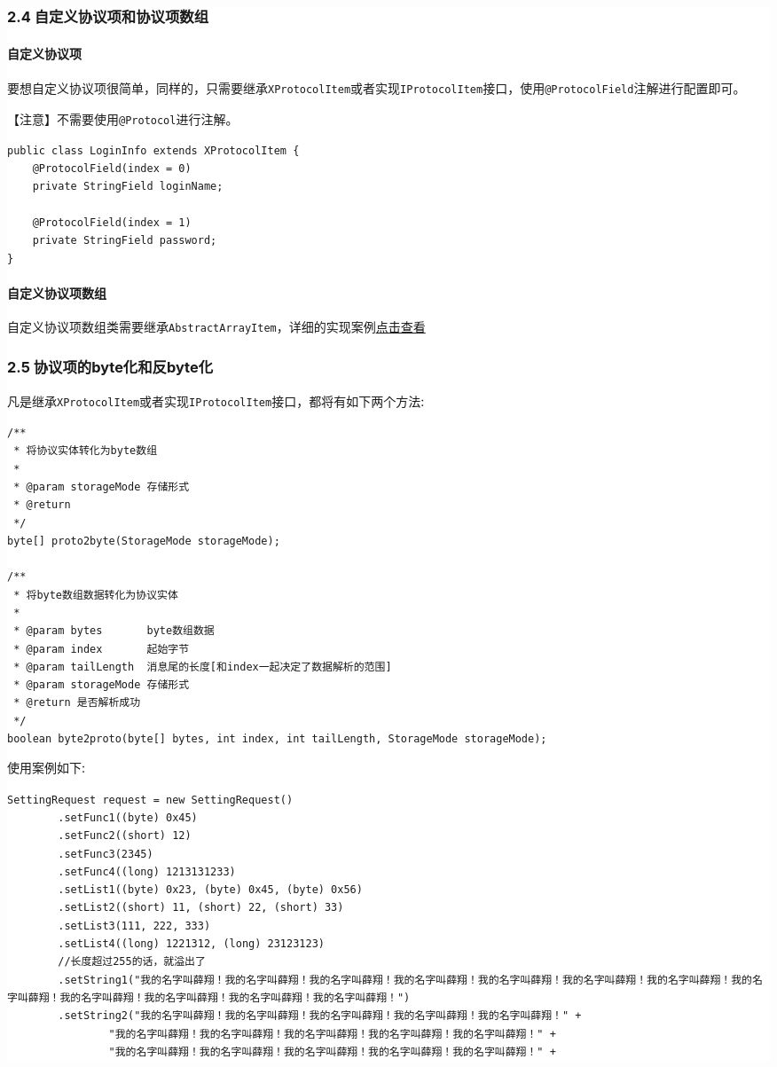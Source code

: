 ### 2.4 自定义协议项和协议项数组

#### 自定义协议项

要想自定义协议项很简单，同样的，只需要继承`XProtocolItem`或者实现`IProtocolItem`接口，使用`@ProtocolField`注解进行配置即可。

【注意】不需要使用`@Protocol`进行注解。

```
public class LoginInfo extends XProtocolItem {
    @ProtocolField(index = 0)
    private StringField loginName;

    @ProtocolField(index = 1)
    private StringField password;
}

```

#### 自定义协议项数组

自定义协议项数组类需要继承`AbstractArrayItem`，详细的实现案例[点击查看](https://github.com/xuexiangjys/XTCP/blob/master/app/src/main/java/com/xuexiang/xtcpdemo/model/LoginInfoArray.java)

### 2.5 协议项的byte化和反byte化

凡是继承`XProtocolItem`或者实现`IProtocolItem`接口，都将有如下两个方法:

```
/**
 * 将协议实体转化为byte数组
 *
 * @param storageMode 存储形式
 * @return
 */
byte[] proto2byte(StorageMode storageMode);

/**
 * 将byte数组数据转化为协议实体
 *
 * @param bytes       byte数组数据
 * @param index       起始字节
 * @param tailLength  消息尾的长度[和index一起决定了数据解析的范围]
 * @param storageMode 存储形式
 * @return 是否解析成功
 */
boolean byte2proto(byte[] bytes, int index, int tailLength, StorageMode storageMode);
```

使用案例如下:

```
SettingRequest request = new SettingRequest()
        .setFunc1((byte) 0x45)
        .setFunc2((short) 12)
        .setFunc3(2345)
        .setFunc4((long) 1213131233)
        .setList1((byte) 0x23, (byte) 0x45, (byte) 0x56)
        .setList2((short) 11, (short) 22, (short) 33)
        .setList3(111, 222, 333)
        .setList4((long) 1221312, (long) 23123123)
        //长度超过255的话，就溢出了
        .setString1("我的名字叫薛翔！我的名字叫薛翔！我的名字叫薛翔！我的名字叫薛翔！我的名字叫薛翔！我的名字叫薛翔！我的名字叫薛翔！我的名字叫薛翔！我的名字叫薛翔！我的名字叫薛翔！我的名字叫薛翔！我的名字叫薛翔！")
        .setString2("我的名字叫薛翔！我的名字叫薛翔！我的名字叫薛翔！我的名字叫薛翔！我的名字叫薛翔！" +
                "我的名字叫薛翔！我的名字叫薛翔！我的名字叫薛翔！我的名字叫薛翔！我的名字叫薛翔！" +
                "我的名字叫薛翔！我的名字叫薛翔！我的名字叫薛翔！我的名字叫薛翔！我的名字叫薛翔！" +
```

[xtcpsvg]: https://img.shields.io/badge/XTCP-v1.0.5-brightgreen.svg
[xtcp]: https://github.com/xuexiangjys/XTCP
[apisvg]: https://img.shields.io/badge/API-14+-brightgreen.svg
[api]: https://android-arsenal.com/api?level=14